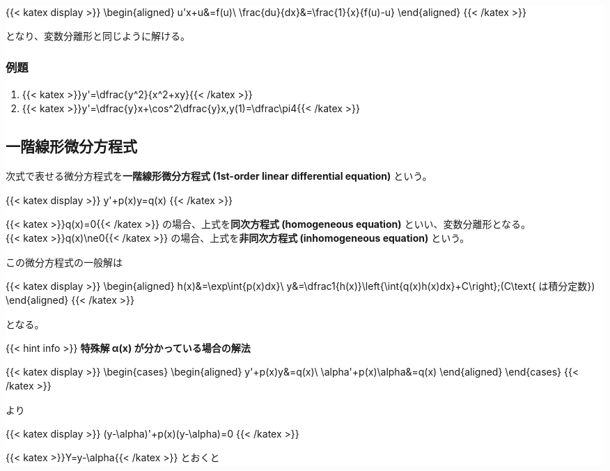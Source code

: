 {{< katex display >}}
\begin{aligned}
u'x+u&=f(u)\\
\frac{du}{dx}&=\frac{1}{x}\{f(u)-u\}
\end{aligned}
{{< /katex >}}

となり、変数分離形と同じように解ける。

### 例題

1. {{< katex >}}y'=\dfrac{y^2}{x^2+xy}{{< /katex >}}
1. {{< katex >}}y'=\dfrac{y}x+\cos^2\dfrac{y}x,y(1)=\dfrac\pi4{{< /katex >}}

## 一階線形微分方程式

次式で表せる微分方程式を**一階線形微分方程式 (1st-order linear differential equation)** という。

{{< katex display >}}
y'+p(x)y=q(x)
{{< /katex >}}

{{< katex >}}q(x)=0{{< /katex >}} の場合、上式を**同次方程式 (homogeneous equation)** といい、変数分離形となる。<br />
{{< katex >}}q(x)\ne0{{< /katex >}} の場合、上式を**非同次方程式 (inhomogeneous equation)** という。


この微分方程式の一般解は

{{< katex display >}}
\begin{aligned}
h(x)&=\exp\int{p(x)dx}\\
y&=\dfrac1{h(x)}\left\{\int{q(x)h(x)dx}+C\right\}\;(C\text{ は積分定数})
\end{aligned}
{{< /katex >}}

となる。

{{< hint info >}}
**特殊解 α(x) が分かっている場合の解法**

{{< katex display >}}
\begin{cases}
\begin{aligned}
y'+p(x)y&=q(x)\\
\alpha'+p(x)\alpha&=q(x)
\end{aligned}
\end{cases}
{{< /katex >}}

より

{{< katex display >}}
(y-\alpha)'+p(x)(y-\alpha)=0
{{< /katex >}}

{{< katex >}}Y=y-\alpha{{< /katex >}} とおくと
